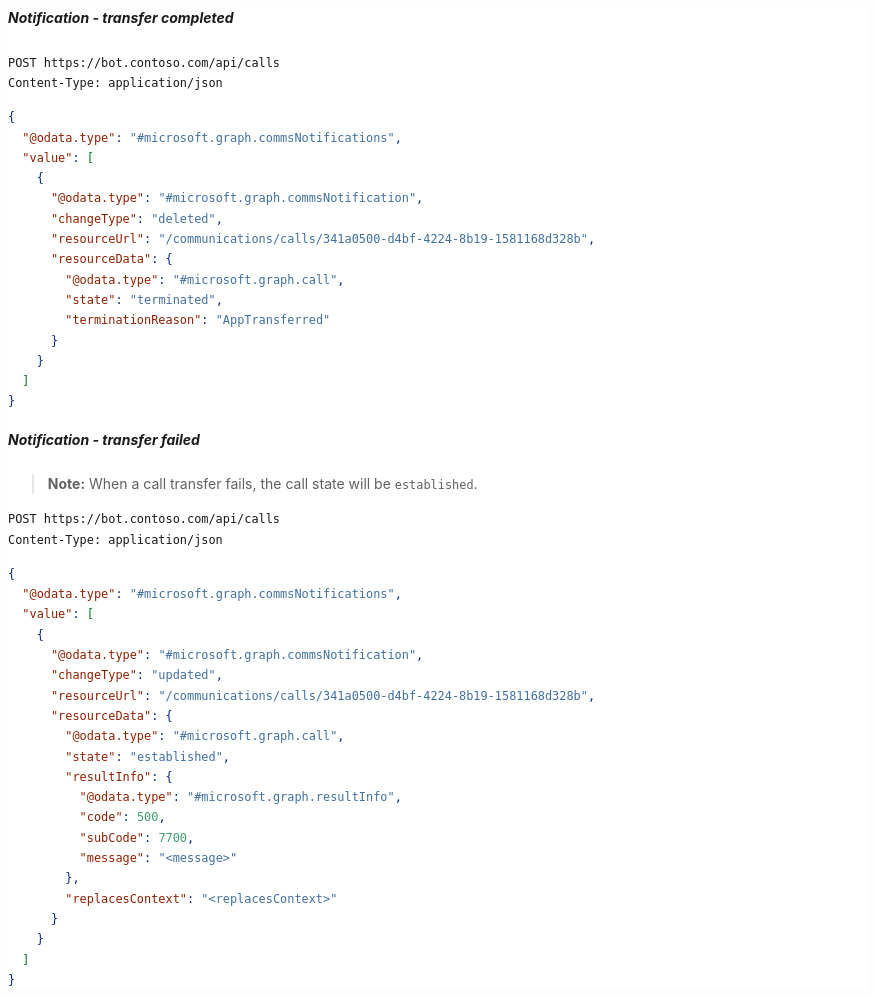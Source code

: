 ##### Notification - transfer completed

```http
POST https://bot.contoso.com/api/calls
Content-Type: application/json
```


```json
{
  "@odata.type": "#microsoft.graph.commsNotifications",
  "value": [
    {
      "@odata.type": "#microsoft.graph.commsNotification",
      "changeType": "deleted",
      "resourceUrl": "/communications/calls/341a0500-d4bf-4224-8b19-1581168d328b",
      "resourceData": {
        "@odata.type": "#microsoft.graph.call",
        "state": "terminated",
        "terminationReason": "AppTransferred"
      }
    }
  ]
}
```

##### Notification - transfer failed

> **Note:** When a call transfer fails, the call state will be `established`.

```http
POST https://bot.contoso.com/api/calls
Content-Type: application/json
```


```json
{
  "@odata.type": "#microsoft.graph.commsNotifications",
  "value": [
    {
      "@odata.type": "#microsoft.graph.commsNotification",
      "changeType": "updated",
      "resourceUrl": "/communications/calls/341a0500-d4bf-4224-8b19-1581168d328b",
      "resourceData": {
        "@odata.type": "#microsoft.graph.call",
        "state": "established",
        "resultInfo": {
          "@odata.type": "#microsoft.graph.resultInfo",
          "code": 500,
          "subCode": 7700,
          "message": "<message>"
        },
        "replacesContext": "<replacesContext>"
      }
    }
  ]
}
```



